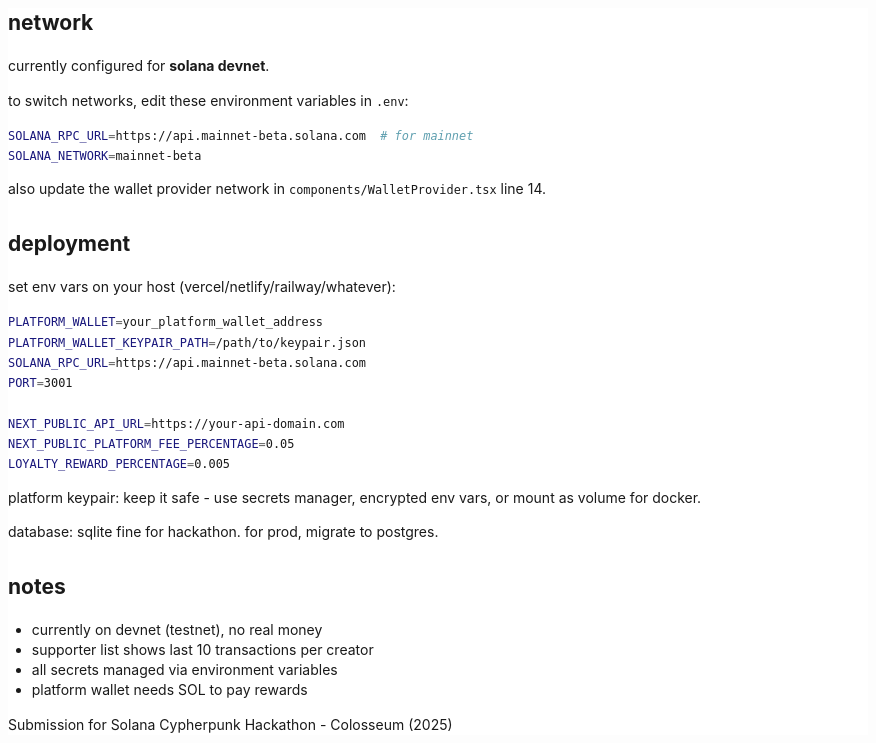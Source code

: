 ## network

currently configured for **solana devnet**.

to switch networks, edit these environment variables in `.env`:
```bash
SOLANA_RPC_URL=https://api.mainnet-beta.solana.com  # for mainnet
SOLANA_NETWORK=mainnet-beta
```

also update the wallet provider network in `components/WalletProvider.tsx` line 14.

## deployment

set env vars on your host (vercel/netlify/railway/whatever):

```bash
PLATFORM_WALLET=your_platform_wallet_address
PLATFORM_WALLET_KEYPAIR_PATH=/path/to/keypair.json
SOLANA_RPC_URL=https://api.mainnet-beta.solana.com
PORT=3001

NEXT_PUBLIC_API_URL=https://your-api-domain.com
NEXT_PUBLIC_PLATFORM_FEE_PERCENTAGE=0.05
LOYALTY_REWARD_PERCENTAGE=0.005
```

platform keypair: keep it safe - use secrets manager, encrypted env vars, or mount as volume for docker.

database: sqlite fine for hackathon. for prod, migrate to postgres.

## notes

- currently on devnet (testnet), no real money
- supporter list shows last 10 transactions per creator
- all secrets managed via environment variables
- platform wallet needs SOL to pay rewards

Submission for Solana Cypherpunk Hackathon - Colosseum (2025)
